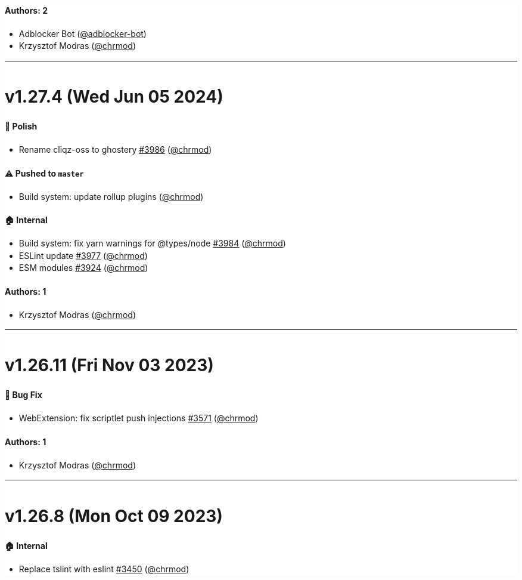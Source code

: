 #### Authors: 2

- Adblocker Bot ([@adblocker-bot](https://github.com/adblocker-bot))
- Krzysztof Modras ([@chrmod](https://github.com/chrmod))

---

# v1.27.4 (Wed Jun 05 2024)

#### :nail_care: Polish

- Rename cliqz-oss to ghostery [#3986](https://github.com/ghostery/adblocker/pull/3986) ([@chrmod](https://github.com/chrmod))

#### ⚠️ Pushed to `master`

- Build system: update rollup plugins ([@chrmod](https://github.com/chrmod))

#### :house: Internal

- Build system: fix yarn warnings for @types/node [#3984](https://github.com/ghostery/adblocker/pull/3984) ([@chrmod](https://github.com/chrmod))
- ESLint update [#3977](https://github.com/ghostery/adblocker/pull/3977) ([@chrmod](https://github.com/chrmod))
- ESM modules [#3924](https://github.com/ghostery/adblocker/pull/3924) ([@chrmod](https://github.com/chrmod))

#### Authors: 1

- Krzysztof Modras ([@chrmod](https://github.com/chrmod))

---

# v1.26.11 (Fri Nov 03 2023)

#### :bug: Bug Fix

- WebExtension: fix scriptlet push injections [#3571](https://github.com/ghostery/adblocker/pull/3571) ([@chrmod](https://github.com/chrmod))

#### Authors: 1

- Krzysztof Modras ([@chrmod](https://github.com/chrmod))

---

# v1.26.8 (Mon Oct 09 2023)

#### :house: Internal

- Replace tslint with eslint [#3450](https://github.com/ghostery/adblocker/pull/3450) ([@chrmod](https://github.com/chrmod))
